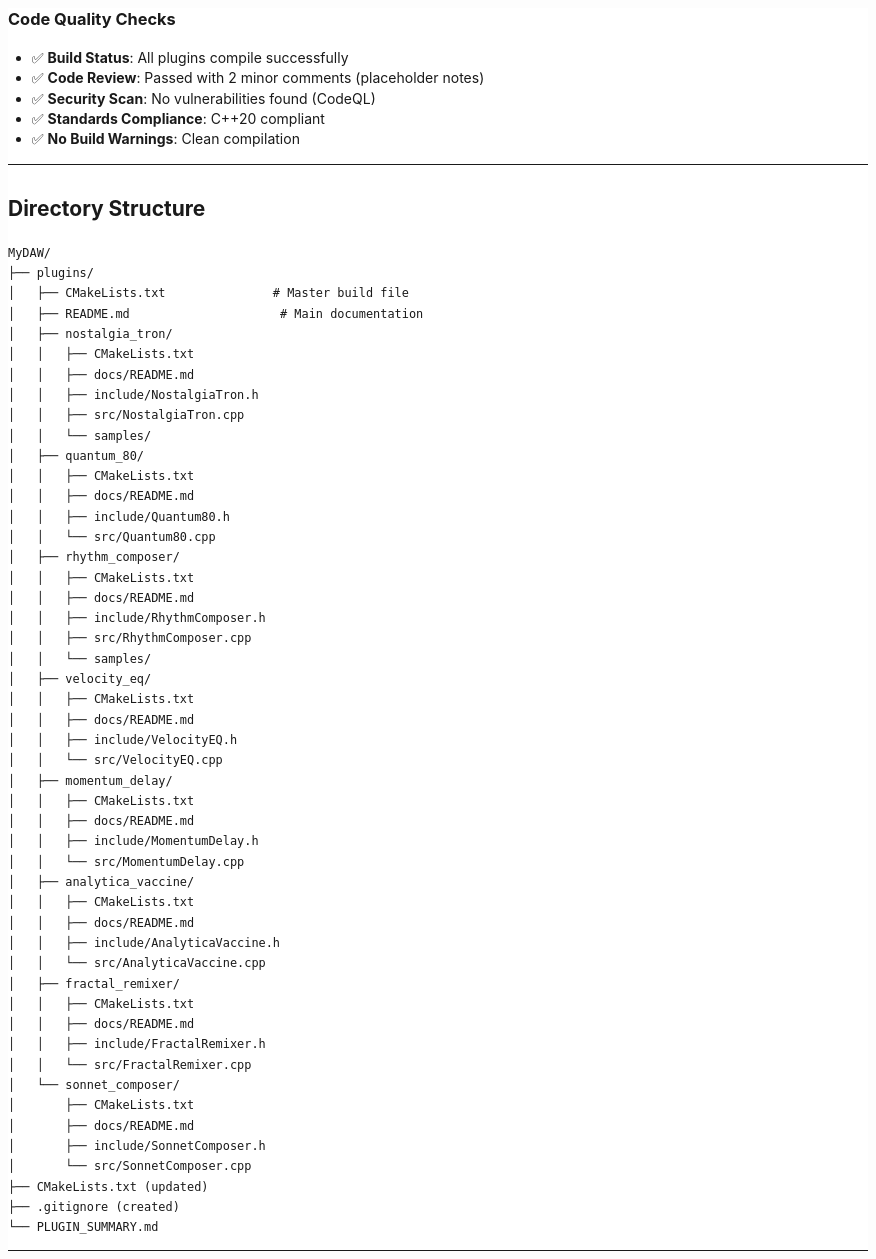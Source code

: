 ### Code Quality Checks
- ✅ **Build Status**: All plugins compile successfully
- ✅ **Code Review**: Passed with 2 minor comments (placeholder notes)
- ✅ **Security Scan**: No vulnerabilities found (CodeQL)
- ✅ **Standards Compliance**: C++20 compliant
- ✅ **No Build Warnings**: Clean compilation

---

## Directory Structure

```
MyDAW/
├── plugins/
│   ├── CMakeLists.txt               # Master build file
│   ├── README.md                     # Main documentation
│   ├── nostalgia_tron/
│   │   ├── CMakeLists.txt
│   │   ├── docs/README.md
│   │   ├── include/NostalgiaTron.h
│   │   ├── src/NostalgiaTron.cpp
│   │   └── samples/
│   ├── quantum_80/
│   │   ├── CMakeLists.txt
│   │   ├── docs/README.md
│   │   ├── include/Quantum80.h
│   │   └── src/Quantum80.cpp
│   ├── rhythm_composer/
│   │   ├── CMakeLists.txt
│   │   ├── docs/README.md
│   │   ├── include/RhythmComposer.h
│   │   ├── src/RhythmComposer.cpp
│   │   └── samples/
│   ├── velocity_eq/
│   │   ├── CMakeLists.txt
│   │   ├── docs/README.md
│   │   ├── include/VelocityEQ.h
│   │   └── src/VelocityEQ.cpp
│   ├── momentum_delay/
│   │   ├── CMakeLists.txt
│   │   ├── docs/README.md
│   │   ├── include/MomentumDelay.h
│   │   └── src/MomentumDelay.cpp
│   ├── analytica_vaccine/
│   │   ├── CMakeLists.txt
│   │   ├── docs/README.md
│   │   ├── include/AnalyticaVaccine.h
│   │   └── src/AnalyticaVaccine.cpp
│   ├── fractal_remixer/
│   │   ├── CMakeLists.txt
│   │   ├── docs/README.md
│   │   ├── include/FractalRemixer.h
│   │   └── src/FractalRemixer.cpp
│   └── sonnet_composer/
│       ├── CMakeLists.txt
│       ├── docs/README.md
│       ├── include/SonnetComposer.h
│       └── src/SonnetComposer.cpp
├── CMakeLists.txt (updated)
├── .gitignore (created)
└── PLUGIN_SUMMARY.md
```

---